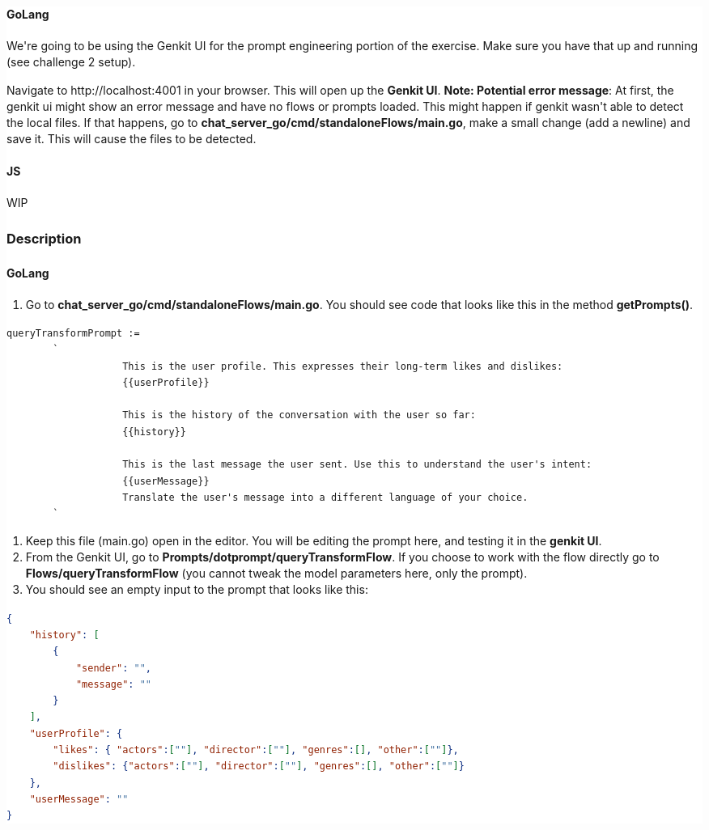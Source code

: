 #### GoLang

We're going to be using the Genkit UI for the prompt engineering portion of the exercise.
Make sure you have that up and running (see challenge 2 setup).

Navigate to http://localhost:4001 in your browser. This will open up the **Genkit UI**.
**Note: Potential error message**: At first, the genkit ui might show an error message and have no flows or prompts loaded. This might happen if genkit wasn't able to detect the local files. If that happens,  go to **chat_server_go/cmd/standaloneFlows/main.go**, make a small change (add a newline) and save it. This will cause the files to be detected.

#### JS
WIP

### Description
#### GoLang
1. Go to **chat_server_go/cmd/standaloneFlows/main.go**. You should see code that looks like this in the method **getPrompts()**. 
```golang
queryTransformPrompt :=
		`
                    This is the user profile. This expresses their long-term likes and dislikes:
                    {{userProfile}} 

					This is the history of the conversation with the user so far:
					{{history}} 
			
					This is the last message the user sent. Use this to understand the user's intent:
					{{userMessage}}
					Translate the user's message into a different language of your choice.
		`
```
1. Keep this file (main.go) open in the editor. You will be editing the prompt here, and testing it in the **genkit UI**.
2. From the Genkit UI, go to **Prompts/dotprompt/queryTransformFlow**. If you choose to work with the flow directly go to **Flows/queryTransformFlow** (you cannot tweak the model parameters here, only the prompt).
3. You should see an empty input to the prompt that looks like this:

```json
{
    "history": [
        {
            "sender": "",
            "message": ""
        }
    ],
    "userProfile": {
        "likes": { "actors":[""], "director":[""], "genres":[], "other":[""]},
        "dislikes": {"actors":[""], "director":[""], "genres":[], "other":[""]}
    },
    "userMessage": ""
}
```
